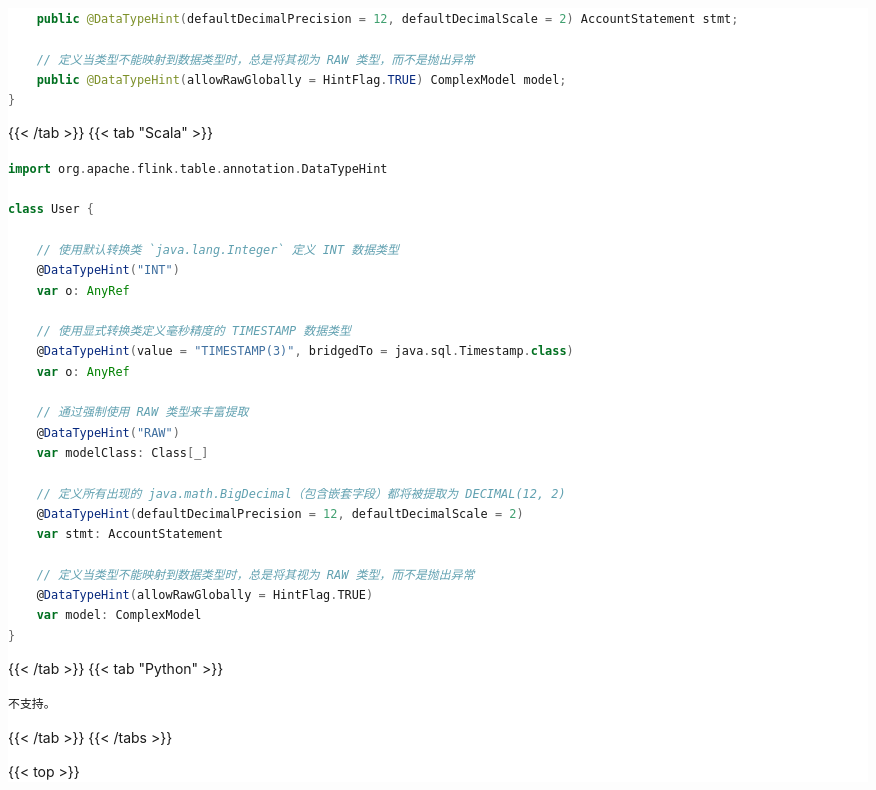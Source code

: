 ```java
    public @DataTypeHint(defaultDecimalPrecision = 12, defaultDecimalScale = 2) AccountStatement stmt;

    // 定义当类型不能映射到数据类型时，总是将其视为 RAW 类型，而不是抛出异常
    public @DataTypeHint(allowRawGlobally = HintFlag.TRUE) ComplexModel model;
}
```
{{< /tab >}}
{{< tab "Scala" >}}
```scala
import org.apache.flink.table.annotation.DataTypeHint

class User {

    // 使用默认转换类 `java.lang.Integer` 定义 INT 数据类型
    @DataTypeHint("INT")
    var o: AnyRef

    // 使用显式转换类定义毫秒精度的 TIMESTAMP 数据类型
    @DataTypeHint(value = "TIMESTAMP(3)", bridgedTo = java.sql.Timestamp.class)
    var o: AnyRef

    // 通过强制使用 RAW 类型来丰富提取
    @DataTypeHint("RAW")
    var modelClass: Class[_]

    // 定义所有出现的 java.math.BigDecimal（包含嵌套字段）都将被提取为 DECIMAL(12, 2)
    @DataTypeHint(defaultDecimalPrecision = 12, defaultDecimalScale = 2)
    var stmt: AccountStatement

    // 定义当类型不能映射到数据类型时，总是将其视为 RAW 类型，而不是抛出异常
    @DataTypeHint(allowRawGlobally = HintFlag.TRUE)
    var model: ComplexModel
}
```
{{< /tab >}}
{{< tab "Python" >}}
```python
不支持。
```
{{< /tab >}}
{{< /tabs >}}

{{< top >}}
